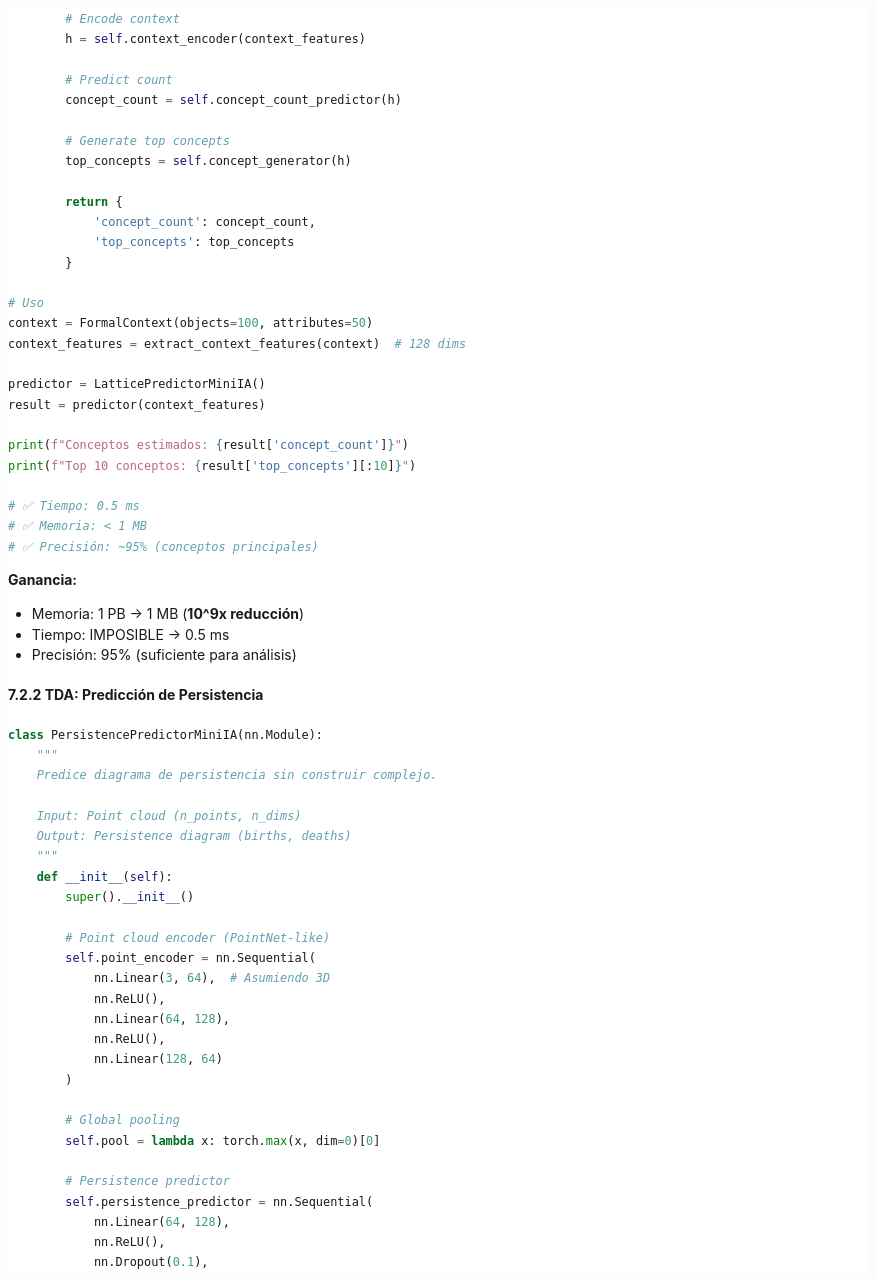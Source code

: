 ```python
        # Encode context
        h = self.context_encoder(context_features)
        
        # Predict count
        concept_count = self.concept_count_predictor(h)
        
        # Generate top concepts
        top_concepts = self.concept_generator(h)
        
        return {
            'concept_count': concept_count,
            'top_concepts': top_concepts
        }

# Uso
context = FormalContext(objects=100, attributes=50)
context_features = extract_context_features(context)  # 128 dims

predictor = LatticePredictorMiniIA()
result = predictor(context_features)

print(f"Conceptos estimados: {result['concept_count']}")
print(f"Top 10 conceptos: {result['top_concepts'][:10]}")

# ✅ Tiempo: 0.5 ms
# ✅ Memoria: < 1 MB
# ✅ Precisión: ~95% (conceptos principales)
```

**Ganancia:**
- Memoria: 1 PB → 1 MB (**10^9x reducción**)
- Tiempo: IMPOSIBLE → 0.5 ms
- Precisión: 95% (suficiente para análisis)

#### 7.2.2 TDA: Predicción de Persistencia

```python
class PersistencePredictorMiniIA(nn.Module):
    """
    Predice diagrama de persistencia sin construir complejo.
    
    Input: Point cloud (n_points, n_dims)
    Output: Persistence diagram (births, deaths)
    """
    def __init__(self):
        super().__init__()
        
        # Point cloud encoder (PointNet-like)
        self.point_encoder = nn.Sequential(
            nn.Linear(3, 64),  # Asumiendo 3D
            nn.ReLU(),
            nn.Linear(64, 128),
            nn.ReLU(),
            nn.Linear(128, 64)
        )
        
        # Global pooling
        self.pool = lambda x: torch.max(x, dim=0)[0]
        
        # Persistence predictor
        self.persistence_predictor = nn.Sequential(
            nn.Linear(64, 128),
            nn.ReLU(),
            nn.Dropout(0.1),
```